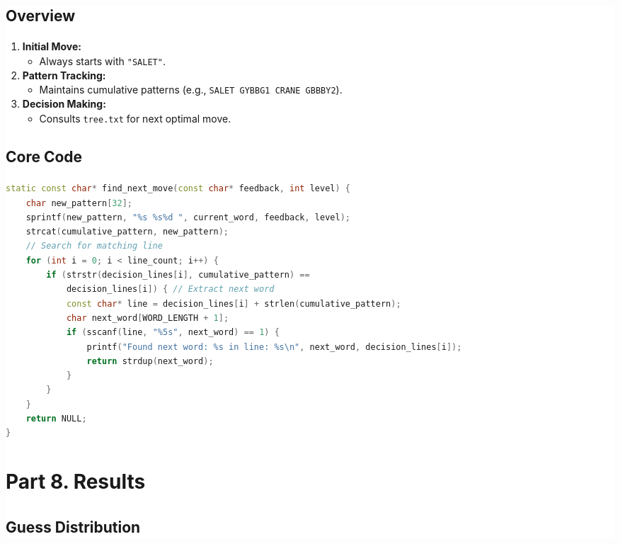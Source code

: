 
## Overview

1. **Initial Move:**
   - Always starts with `"SALET"`.
2. **Pattern Tracking:**
   - Maintains cumulative patterns (e.g., `SALET GYBBG1 CRANE GBBBY2`).
3. **Decision Making:**
   - Consults `tree.txt` for next optimal move.



## Core Code

```C++
static const char* find_next_move(const char* feedback, int level) {
    char new_pattern[32];
    sprintf(new_pattern, "%s %s%d ", current_word, feedback, level);
    strcat(cumulative_pattern, new_pattern);
    // Search for matching line
    for (int i = 0; i < line_count; i++) {
        if (strstr(decision_lines[i], cumulative_pattern) == 
            decision_lines[i]) { // Extract next word
            const char* line = decision_lines[i] + strlen(cumulative_pattern);
            char next_word[WORD_LENGTH + 1];
            if (sscanf(line, "%5s", next_word) == 1) {
                printf("Found next word: %s in line: %s\n", next_word, decision_lines[i]);
                return strdup(next_word);
            }
        }
    }
    return NULL;
}
```



<div class="middle center">
<div style="width: 100%">

# Part 8. Results

</div>
</div>



## Guess Distribution

<div class="three-line">
